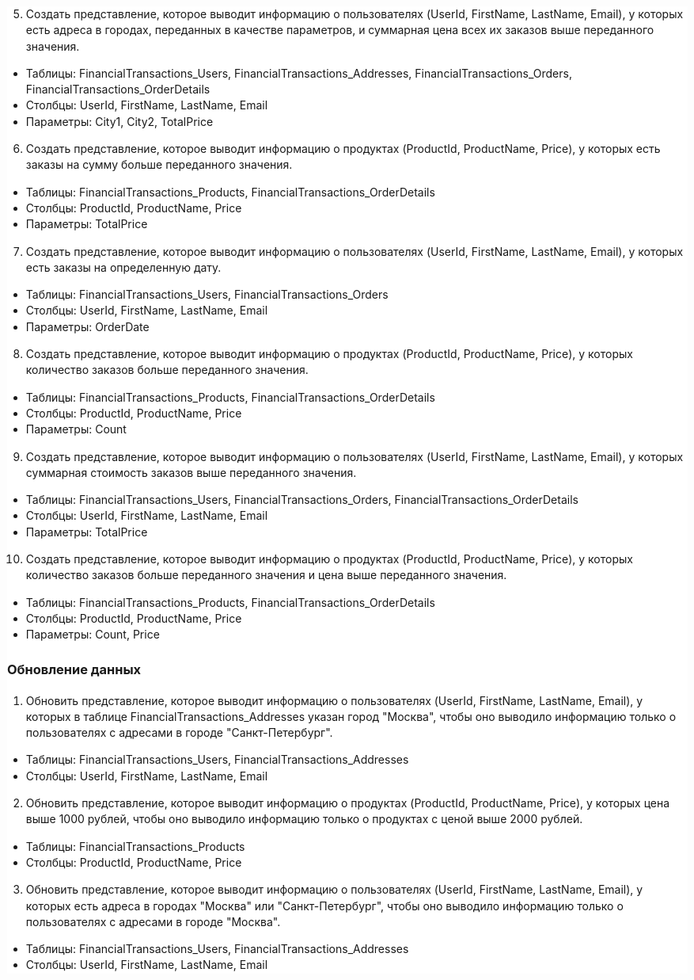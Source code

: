 5. Создать представление, которое выводит информацию о пользователях (UserId, FirstName, LastName, Email), у которых есть адреса в городах, переданных в качестве параметров, и суммарная цена всех их заказов выше переданного значения.
- Таблицы: FinancialTransactions_Users, FinancialTransactions_Addresses, FinancialTransactions_Orders, FinancialTransactions_OrderDetails
- Столбцы: UserId, FirstName, LastName, Email
- Параметры: City1, City2, TotalPrice

6. Создать представление, которое выводит информацию о продуктах (ProductId, ProductName, Price), у которых есть заказы на сумму больше переданного значения.
- Таблицы: FinancialTransactions_Products, FinancialTransactions_OrderDetails
- Столбцы: ProductId, ProductName, Price
- Параметры: TotalPrice

7. Создать представление, которое выводит информацию о пользователях (UserId, FirstName, LastName, Email), у которых есть заказы на определенную дату.
- Таблицы: FinancialTransactions_Users, FinancialTransactions_Orders
- Столбцы: UserId, FirstName, LastName, Email
- Параметры: OrderDate

8. Создать представление, которое выводит информацию о продуктах (ProductId, ProductName, Price), у которых количество заказов больше переданного значения.
- Таблицы: FinancialTransactions_Products, FinancialTransactions_OrderDetails
- Столбцы: ProductId, ProductName, Price
- Параметры: Count

9. Создать представление, которое выводит информацию о пользователях (UserId, FirstName, LastName, Email), у которых суммарная стоимость заказов выше переданного значения.
- Таблицы: FinancialTransactions_Users, FinancialTransactions_Orders, FinancialTransactions_OrderDetails
- Столбцы: UserId, FirstName, LastName, Email
- Параметры: TotalPrice

10. Создать представление, которое выводит информацию о продуктах (ProductId, ProductName, Price), у которых количество заказов больше переданного значения и цена выше переданного значения.
- Таблицы: FinancialTransactions_Products, FinancialTransactions_OrderDetails
- Столбцы: ProductId, ProductName, Price
- Параметры: Count, Price

### Обновление данных

1. Обновить представление, которое выводит информацию о пользователях (UserId, FirstName, LastName, Email), у которых в таблице FinancialTransactions_Addresses указан город "Москва", чтобы оно выводило информацию только о пользователях с адресами в городе "Санкт-Петербург".
- Таблицы: FinancialTransactions_Users, FinancialTransactions_Addresses
- Столбцы: UserId, FirstName, LastName, Email

2. Обновить представление, которое выводит информацию о продуктах (ProductId, ProductName, Price), у которых цена выше 1000 рублей, чтобы оно выводило информацию только о продуктах с ценой выше 2000 рублей.
- Таблицы: FinancialTransactions_Products
- Столбцы: ProductId, ProductName, Price

3. Обновить представление, которое выводит информацию о пользователях (UserId, FirstName, LastName, Email), у которых есть адреса в городах "Москва" или "Санкт-Петербург", чтобы оно выводило информацию только о пользователях с адресами в городе "Москва".
- Таблицы: FinancialTransactions_Users, FinancialTransactions_Addresses
- Столбцы: UserId, FirstName, LastName, Email
